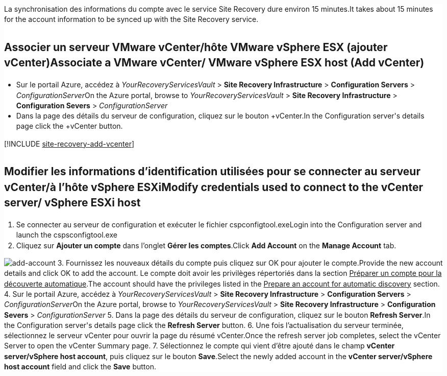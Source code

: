   <span data-ttu-id="00d6f-155">La synchronisation des informations du compte avec le service Site Recovery dure environ 15 minutes.</span><span class="sxs-lookup"><span data-stu-id="00d6f-155">It takes about 15 minutes for the account information to be synced up with the Site Recovery service.</span></span>


## <a name="associate-a-vmware-vcenter-vmware-vsphere-esx-host-add-vcenter"></a><span data-ttu-id="00d6f-156">Associer un serveur VMware vCenter/hôte VMware vSphere ESX (ajouter vCenter)</span><span class="sxs-lookup"><span data-stu-id="00d6f-156">Associate a VMware vCenter/ VMware vSphere ESX host (Add vCenter)</span></span>
* <span data-ttu-id="00d6f-157">Sur le portail Azure, accédez à *YourRecoveryServicesVault* > **Site Recovery Infrastructure** > **Configuration Servers** > *ConfigurationServer*</span><span class="sxs-lookup"><span data-stu-id="00d6f-157">On the Azure portal, browse to *YourRecoveryServicesVault* > **Site Recovery Infrastructure** > **Configuration Severs** > *ConfigurationServer*</span></span>
* <span data-ttu-id="00d6f-158">Dans la page des détails du serveur de configuration, cliquez sur le bouton +vCenter.</span><span class="sxs-lookup"><span data-stu-id="00d6f-158">In the Configuration server's details page click the +vCenter button.</span></span>

[!INCLUDE [site-recovery-add-vcenter](../../includes/site-recovery-add-vcenter.md)]

## <a name="modify-credentials-used-to-connect-to-the-vcenter-server-vsphere-esxi-host"></a><span data-ttu-id="00d6f-159">Modifier les informations d’identification utilisées pour se connecter au serveur vCenter/à l’hôte vSphere ESXi</span><span class="sxs-lookup"><span data-stu-id="00d6f-159">Modify credentials used to connect to the vCenter server/ vSphere ESXi host</span></span>

1. <span data-ttu-id="00d6f-160">Se connecter au serveur de configuration et exécuter le fichier cspconfigtool.exe</span><span class="sxs-lookup"><span data-stu-id="00d6f-160">Login into the Configuration server and launch the cspsconfigtool.exe</span></span>
2. <span data-ttu-id="00d6f-161">Cliquez sur **Ajouter un compte** dans l’onglet **Gérer les comptes**.</span><span class="sxs-lookup"><span data-stu-id="00d6f-161">Click **Add Account** on the **Manage Account** tab.</span></span>

  ![add-account](./media/site-recovery-vmware-to-azure-manage-vcenter/addaccount.png)
3. <span data-ttu-id="00d6f-163">Fournissez les nouveaux détails du compte puis cliquez sur OK pour ajouter le compte.</span><span class="sxs-lookup"><span data-stu-id="00d6f-163">Provide the new account details and click OK to add the account.</span></span> <span data-ttu-id="00d6f-164">Le compte doit avoir les privilèges répertoriés dans la section [Préparer un compte pour la découverte automatique](#prepare-an-account-for-automatic-discovery).</span><span class="sxs-lookup"><span data-stu-id="00d6f-164">The account should have the privileges listed in the [Prepare an account for automatic discovery](#prepare-an-account-for-automatic-discovery) section.</span></span>
4. <span data-ttu-id="00d6f-165">Sur le portail Azure, accédez à *YourRecoveryServicesVault* > **Site Recovery Infrastructure** > **Configuration Servers** > *ConfigurationServer*</span><span class="sxs-lookup"><span data-stu-id="00d6f-165">On the Azure portal, browse to *YourRecoveryServicesVault* > **Site Recovery Infrastructure** > **Configuration Severs** > *ConfigurationServer*</span></span>
5. <span data-ttu-id="00d6f-166">Dans la page des détails du serveur de configuration, cliquez sur le bouton **Refresh Server**.</span><span class="sxs-lookup"><span data-stu-id="00d6f-166">In the Configuration server's details page click the **Refresh Server** button.</span></span>
6. <span data-ttu-id="00d6f-167">Une fois l’actualisation du serveur terminée, sélectionnez le serveur vCenter pour ouvrir la page du résumé vCenter.</span><span class="sxs-lookup"><span data-stu-id="00d6f-167">Once the refresh server job completes, select the vCenter Server to open the vCenter Summary page.</span></span>
7. <span data-ttu-id="00d6f-168">Sélectionnez le compte qui vient d’être ajouté dans le champ **vCenter server/vSphere host account**, puis cliquez sur le bouton **Save**.</span><span class="sxs-lookup"><span data-stu-id="00d6f-168">Select the newly added account in the **vCenter server/vSphere host account** field and click the **Save** button.</span></span>
